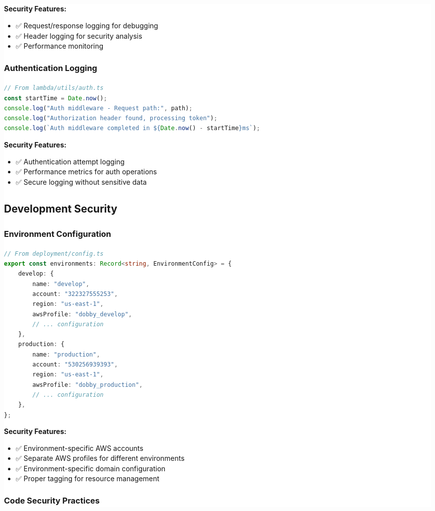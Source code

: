 **Security Features:**

- ✅ Request/response logging for debugging
- ✅ Header logging for security analysis
- ✅ Performance monitoring

### Authentication Logging

```typescript
// From lambda/utils/auth.ts
const startTime = Date.now();
console.log("Auth middleware - Request path:", path);
console.log("Authorization header found, processing token");
console.log(`Auth middleware completed in ${Date.now() - startTime}ms`);
```

**Security Features:**

- ✅ Authentication attempt logging
- ✅ Performance metrics for auth operations
- ✅ Secure logging without sensitive data

## Development Security

### Environment Configuration

```typescript
// From deployment/config.ts
export const environments: Record<string, EnvironmentConfig> = {
    develop: {
        name: "develop",
        account: "322327555253",
        region: "us-east-1",
        awsProfile: "dobby_develop",
        // ... configuration
    },
    production: {
        name: "production",
        account: "530256939393",
        region: "us-east-1",
        awsProfile: "dobby_production",
        // ... configuration
    },
};
```

**Security Features:**

- ✅ Environment-specific AWS accounts
- ✅ Separate AWS profiles for different environments
- ✅ Environment-specific domain configuration
- ✅ Proper tagging for resource management

### Code Security Practices
